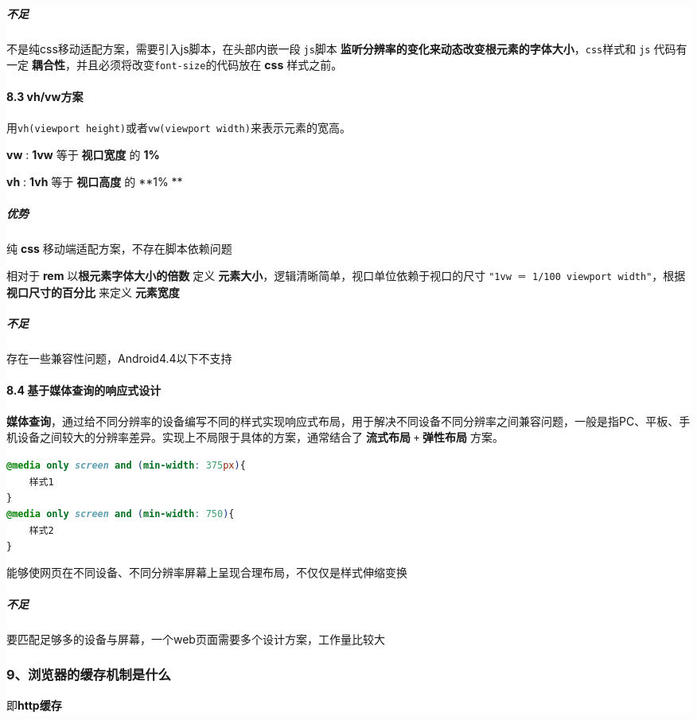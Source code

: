 ##### 不足

不是纯css移动适配方案，需要引入js脚本，在头部内嵌一段 `js`脚本 **监听分辨率的变化来动态改变根元素的字体大小**，`css`样式和 `js` 代码有一定 **耦合性**，并且必须将改变`font-size`的代码放在 **css** 样式之前。

#### 8.3 vh/vw方案

用`vh(viewport height)`或者`vw(viewport width)`来表示元素的宽高。

**vw** : **1vw** 等于 **视口宽度** 的 **1%**

**vh** : **1vh** 等于 **视口高度** 的 **1% **

##### 优势

纯 **css** 移动端适配方案，不存在脚本依赖问题

相对于 **rem** 以**根元素字体大小的倍数** 定义 **元素大小**，逻辑清晰简单，视口单位依赖于视口的尺寸 `"1vw ＝ 1/100 viewport width"`，根据 **视口尺寸的百分比** 来定义 **元素宽度**

##### 不足

存在一些兼容性问题，Android4.4以下不支持

#### 8.4 基于媒体查询的响应式设计

**媒体查询**，通过给不同分辨率的设备编写不同的样式实现响应式布局，用于解决不同设备不同分辨率之间兼容问题，一般是指PC、平板、手机设备之间较大的分辨率差异。实现上不局限于具体的方案，通常结合了 **流式布局** `+` **弹性布局** 方案。

```css
@media only screen and (min-width: 375px){
    样式1
}
@media only screen and (min-width: 750){
    样式2
}
```

能够使网页在不同设备、不同分辨率屏幕上呈现合理布局，不仅仅是样式伸缩变换

##### 不足

要匹配足够多的设备与屏幕，一个web页面需要多个设计方案，工作量比较大

### 9、浏览器的缓存机制是什么

即**http缓存**